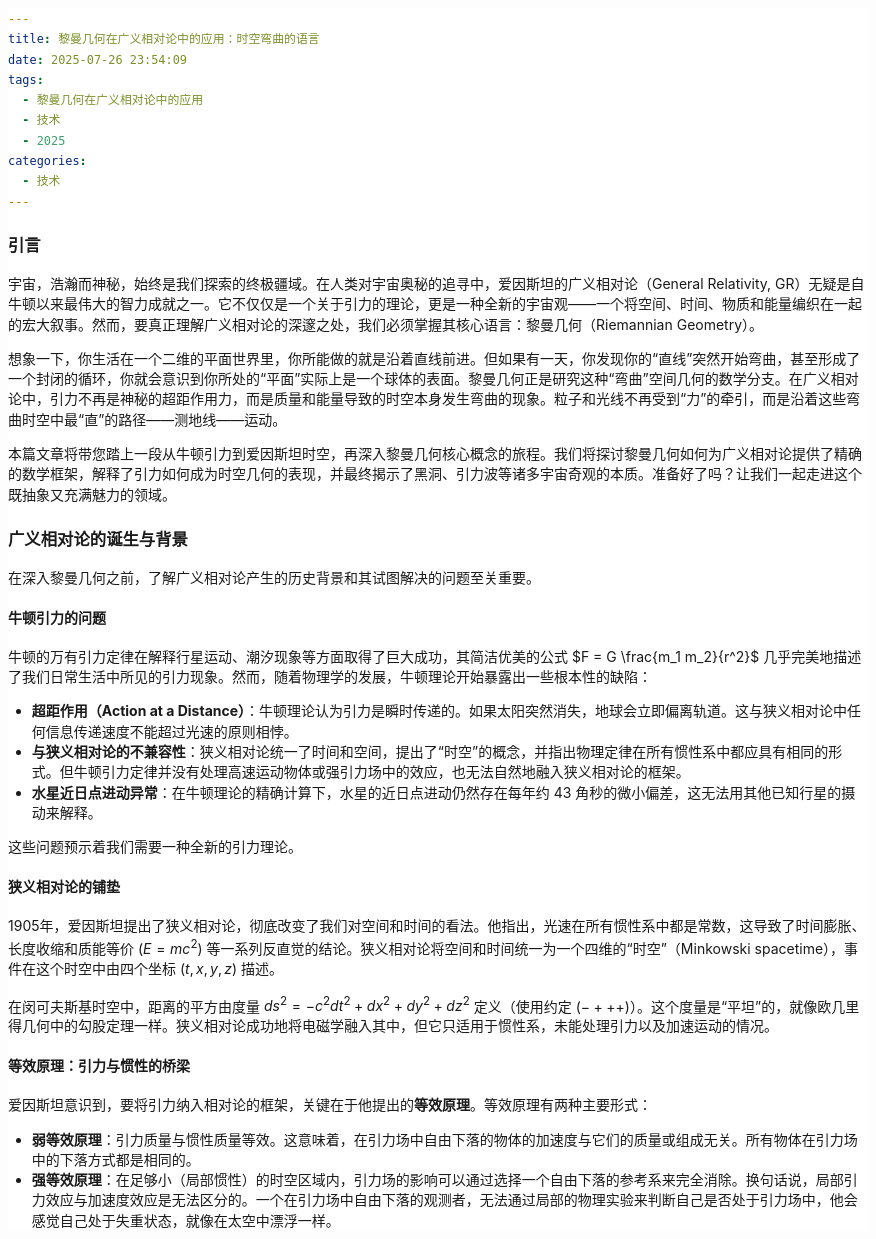 ```yaml
---
title: 黎曼几何在广义相对论中的应用：时空弯曲的语言
date: 2025-07-26 23:54:09
tags:
  - 黎曼几何在广义相对论中的应用
  - 技术
  - 2025
categories:
  - 技术
---
```


### 引言

宇宙，浩瀚而神秘，始终是我们探索的终极疆域。在人类对宇宙奥秘的追寻中，爱因斯坦的广义相对论（General Relativity, GR）无疑是自牛顿以来最伟大的智力成就之一。它不仅仅是一个关于引力的理论，更是一种全新的宇宙观——一个将空间、时间、物质和能量编织在一起的宏大叙事。然而，要真正理解广义相对论的深邃之处，我们必须掌握其核心语言：黎曼几何（Riemannian Geometry）。

想象一下，你生活在一个二维的平面世界里，你所能做的就是沿着直线前进。但如果有一天，你发现你的“直线”突然开始弯曲，甚至形成了一个封闭的循环，你就会意识到你所处的“平面”实际上是一个球体的表面。黎曼几何正是研究这种“弯曲”空间几何的数学分支。在广义相对论中，引力不再是神秘的超距作用力，而是质量和能量导致的时空本身发生弯曲的现象。粒子和光线不再受到“力”的牵引，而是沿着这些弯曲时空中最“直”的路径——测地线——运动。

本篇文章将带您踏上一段从牛顿引力到爱因斯坦时空，再深入黎曼几何核心概念的旅程。我们将探讨黎曼几何如何为广义相对论提供了精确的数学框架，解释了引力如何成为时空几何的表现，并最终揭示了黑洞、引力波等诸多宇宙奇观的本质。准备好了吗？让我们一起走进这个既抽象又充满魅力的领域。

### 广义相对论的诞生与背景

在深入黎曼几何之前，了解广义相对论产生的历史背景和其试图解决的问题至关重要。

#### 牛顿引力的问题

牛顿的万有引力定律在解释行星运动、潮汐现象等方面取得了巨大成功，其简洁优美的公式 $F = G \frac{m_1 m_2}{r^2}$ 几乎完美地描述了我们日常生活中所见的引力现象。然而，随着物理学的发展，牛顿理论开始暴露出一些根本性的缺陷：

*   **超距作用（Action at a Distance）**：牛顿理论认为引力是瞬时传递的。如果太阳突然消失，地球会立即偏离轨道。这与狭义相对论中任何信息传递速度不能超过光速的原则相悖。
*   **与狭义相对论的不兼容性**：狭义相对论统一了时间和空间，提出了“时空”的概念，并指出物理定律在所有惯性系中都应具有相同的形式。但牛顿引力定律并没有处理高速运动物体或强引力场中的效应，也无法自然地融入狭义相对论的框架。
*   **水星近日点进动异常**：在牛顿理论的精确计算下，水星的近日点进动仍然存在每年约 43 角秒的微小偏差，这无法用其他已知行星的摄动来解释。

这些问题预示着我们需要一种全新的引力理论。

#### 狭义相对论的铺垫

1905年，爱因斯坦提出了狭义相对论，彻底改变了我们对空间和时间的看法。他指出，光速在所有惯性系中都是常数，这导致了时间膨胀、长度收缩和质能等价 ($E=mc^2$) 等一系列反直觉的结论。狭义相对论将空间和时间统一为一个四维的“时空”（Minkowski spacetime），事件在这个时空中由四个坐标 $(t, x, y, z)$ 描述。

在闵可夫斯基时空中，距离的平方由度量 $ds^2 = -c^2 dt^2 + dx^2 + dy^2 + dz^2$ 定义（使用约定 $(-+++)$）。这个度量是“平坦”的，就像欧几里得几何中的勾股定理一样。狭义相对论成功地将电磁学融入其中，但它只适用于惯性系，未能处理引力以及加速运动的情况。

#### 等效原理：引力与惯性的桥梁

爱因斯坦意识到，要将引力纳入相对论的框架，关键在于他提出的**等效原理**。等效原理有两种主要形式：

*   **弱等效原理**：引力质量与惯性质量等效。这意味着，在引力场中自由下落的物体的加速度与它们的质量或组成无关。所有物体在引力场中的下落方式都是相同的。
*   **强等效原理**：在足够小（局部惯性）的时空区域内，引力场的影响可以通过选择一个自由下落的参考系来完全消除。换句话说，局部引力效应与加速度效应是无法区分的。一个在引力场中自由下落的观测者，无法通过局部的物理实验来判断自己是否处于引力场中，他会感觉自己处于失重状态，就像在太空中漂浮一样。
